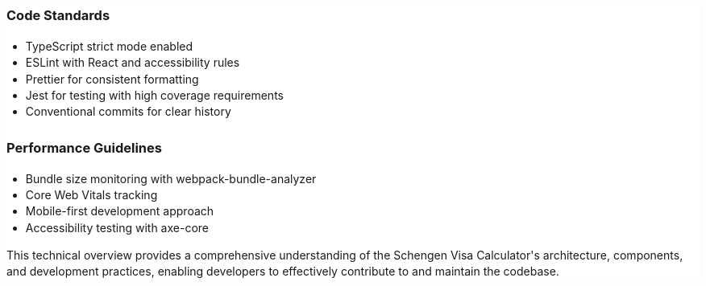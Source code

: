 ### Code Standards
- TypeScript strict mode enabled
- ESLint with React and accessibility rules
- Prettier for consistent formatting
- Jest for testing with high coverage requirements
- Conventional commits for clear history

### Performance Guidelines
- Bundle size monitoring with webpack-bundle-analyzer
- Core Web Vitals tracking
- Mobile-first development approach
- Accessibility testing with axe-core

This technical overview provides a comprehensive understanding of the Schengen Visa Calculator's architecture, components, and development practices, enabling developers to effectively contribute to and maintain the codebase.